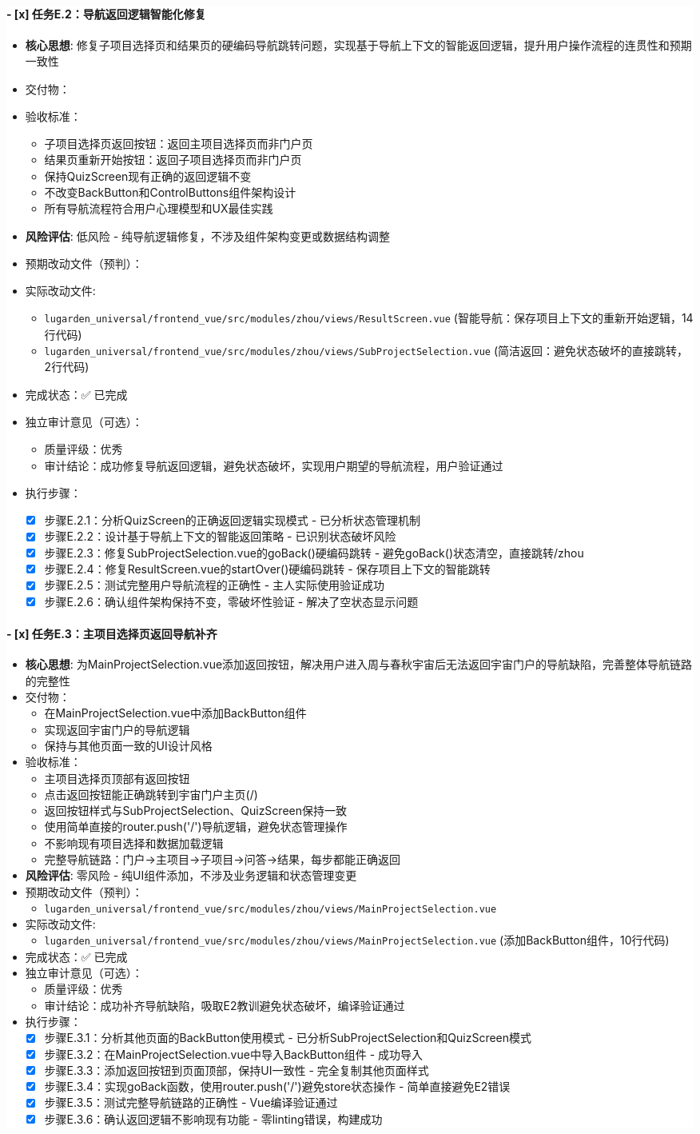 #### - [x] 任务E.2：导航返回逻辑智能化修复
- **核心思想**: 修复子项目选择页和结果页的硬编码导航跳转问题，实现基于导航上下文的智能返回逻辑，提升用户操作流程的连贯性和预期一致性
- 交付物：
  
- 验收标准：
  - 子项目选择页返回按钮：返回主项目选择页而非门户页
  - 结果页重新开始按钮：返回子项目选择页而非门户页
  - 保持QuizScreen现有正确的返回逻辑不变
  - 不改变BackButton和ControlButtons组件架构设计
  - 所有导航流程符合用户心理模型和UX最佳实践
- **风险评估**: 低风险 - 纯导航逻辑修复，不涉及组件架构变更或数据结构调整
- 预期改动文件（预判）：

- 实际改动文件: 
  - `lugarden_universal/frontend_vue/src/modules/zhou/views/ResultScreen.vue` (智能导航：保存项目上下文的重新开始逻辑，14行代码)
  - `lugarden_universal/frontend_vue/src/modules/zhou/views/SubProjectSelection.vue` (简洁返回：避免状态破坏的直接跳转，2行代码)
- 完成状态：✅ 已完成
- 独立审计意见（可选）：
  - 质量评级：优秀  
  - 审计结论：成功修复导航返回逻辑，避免状态破坏，实现用户期望的导航流程，用户验证通过
- 执行步骤：
   - [x] 步骤E.2.1：分析QuizScreen的正确返回逻辑实现模式 - 已分析状态管理机制
   - [x] 步骤E.2.2：设计基于导航上下文的智能返回策略 - 已识别状态破坏风险
   - [x] 步骤E.2.3：修复SubProjectSelection.vue的goBack()硬编码跳转 - 避免goBack()状态清空，直接跳转/zhou
   - [x] 步骤E.2.4：修复ResultScreen.vue的startOver()硬编码跳转 - 保存项目上下文的智能跳转
   - [x] 步骤E.2.5：测试完整用户导航流程的正确性 - 主人实际使用验证成功
   - [x] 步骤E.2.6：确认组件架构保持不变，零破坏性验证 - 解决了空状态显示问题

#### - [x] 任务E.3：主项目选择页返回导航补齐
- **核心思想**: 为MainProjectSelection.vue添加返回按钮，解决用户进入周与春秋宇宙后无法返回宇宙门户的导航缺陷，完善整体导航链路的完整性
- 交付物：
  - 在MainProjectSelection.vue中添加BackButton组件
  - 实现返回宇宙门户的导航逻辑
  - 保持与其他页面一致的UI设计风格
- 验收标准：
  - 主项目选择页顶部有返回按钮
  - 点击返回按钮能正确跳转到宇宙门户主页(/)
  - 返回按钮样式与SubProjectSelection、QuizScreen保持一致
  - 使用简单直接的router.push('/')导航逻辑，避免状态管理操作
  - 不影响现有项目选择和数据加载逻辑
  - 完整导航链路：门户→主项目→子项目→问答→结果，每步都能正确返回
- **风险评估**: 零风险 - 纯UI组件添加，不涉及业务逻辑和状态管理变更
- 预期改动文件（预判）：
  - `lugarden_universal/frontend_vue/src/modules/zhou/views/MainProjectSelection.vue`
- 实际改动文件: 
  - `lugarden_universal/frontend_vue/src/modules/zhou/views/MainProjectSelection.vue` (添加BackButton组件，10行代码)
- 完成状态：✅ 已完成
- 独立审计意见（可选）：
  - 质量评级：优秀
  - 审计结论：成功补齐导航缺陷，吸取E2教训避免状态破坏，编译验证通过
- 执行步骤：
   - [x] 步骤E.3.1：分析其他页面的BackButton使用模式 - 已分析SubProjectSelection和QuizScreen模式
   - [x] 步骤E.3.2：在MainProjectSelection.vue中导入BackButton组件 - 成功导入
   - [x] 步骤E.3.3：添加返回按钮到页面顶部，保持UI一致性 - 完全复制其他页面样式
   - [x] 步骤E.3.4：实现goBack函数，使用router.push('/')避免store状态操作 - 简单直接避免E2错误
   - [x] 步骤E.3.5：测试完整导航链路的正确性 - Vue编译验证通过
   - [x] 步骤E.3.6：确认返回逻辑不影响现有功能 - 零linting错误，构建成功
